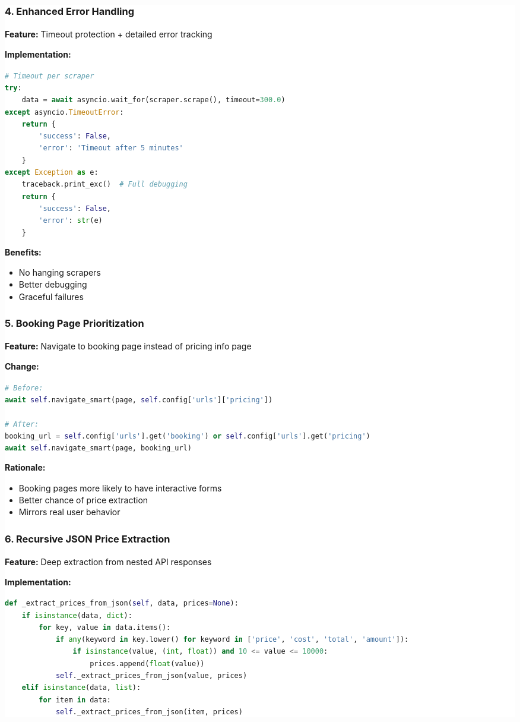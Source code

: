 ### 4. Enhanced Error Handling

**Feature:** Timeout protection + detailed error tracking

**Implementation:**
```python
# Timeout per scraper
try:
    data = await asyncio.wait_for(scraper.scrape(), timeout=300.0)
except asyncio.TimeoutError:
    return {
        'success': False,
        'error': 'Timeout after 5 minutes'
    }
except Exception as e:
    traceback.print_exc()  # Full debugging
    return {
        'success': False,
        'error': str(e)
    }
```

**Benefits:**
- No hanging scrapers
- Better debugging
- Graceful failures

### 5. Booking Page Prioritization

**Feature:** Navigate to booking page instead of pricing info page

**Change:**
```python
# Before:
await self.navigate_smart(page, self.config['urls']['pricing'])

# After:
booking_url = self.config['urls'].get('booking') or self.config['urls'].get('pricing')
await self.navigate_smart(page, booking_url)
```

**Rationale:**
- Booking pages more likely to have interactive forms
- Better chance of price extraction
- Mirrors real user behavior

### 6. Recursive JSON Price Extraction

**Feature:** Deep extraction from nested API responses

**Implementation:**
```python
def _extract_prices_from_json(self, data, prices=None):
    if isinstance(data, dict):
        for key, value in data.items():
            if any(keyword in key.lower() for keyword in ['price', 'cost', 'total', 'amount']):
                if isinstance(value, (int, float)) and 10 <= value <= 10000:
                    prices.append(float(value))
            self._extract_prices_from_json(value, prices)
    elif isinstance(data, list):
        for item in data:
            self._extract_prices_from_json(item, prices)
```
